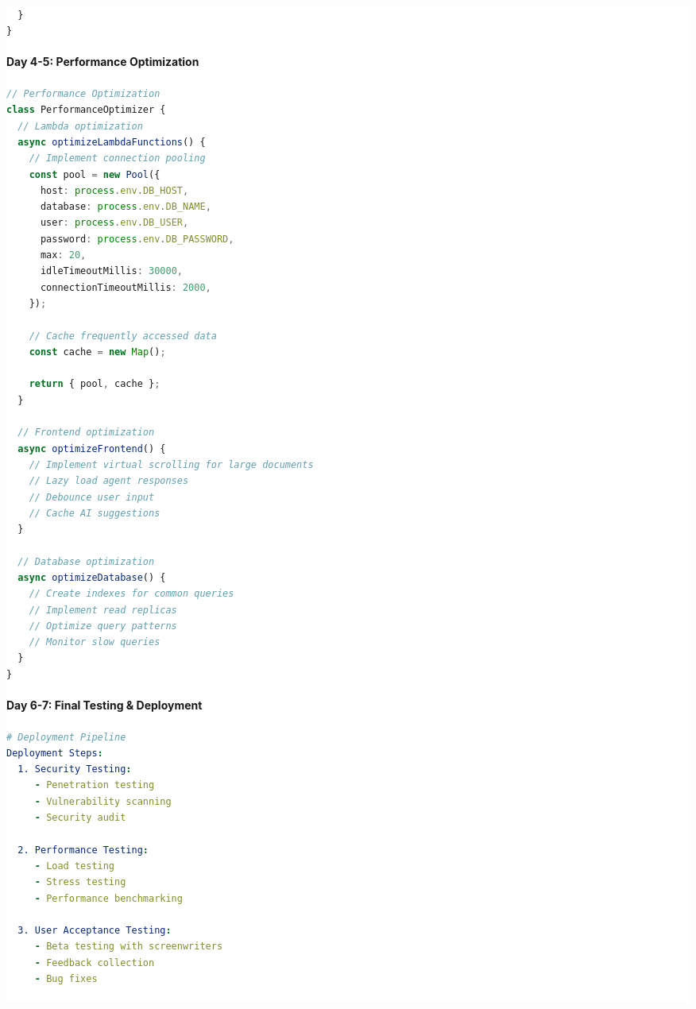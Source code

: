 ```typescript
  }
}
```

#### Day 4-5: Performance Optimization
```typescript
// Performance Optimization
class PerformanceOptimizer {
  // Lambda optimization
  async optimizeLambdaFunctions() {
    // Implement connection pooling
    const pool = new Pool({
      host: process.env.DB_HOST,
      database: process.env.DB_NAME,
      user: process.env.DB_USER,
      password: process.env.DB_PASSWORD,
      max: 20,
      idleTimeoutMillis: 30000,
      connectionTimeoutMillis: 2000,
    });
    
    // Cache frequently accessed data
    const cache = new Map();
    
    return { pool, cache };
  }
  
  // Frontend optimization
  async optimizeFrontend() {
    // Implement virtual scrolling for large documents
    // Lazy load agent responses
    // Debounce user input
    // Cache AI suggestions
  }
  
  // Database optimization
  async optimizeDatabase() {
    // Create indexes for common queries
    // Implement read replicas
    // Optimize query patterns
    // Monitor slow queries
  }
}
```

#### Day 6-7: Final Testing & Deployment
```yaml
# Deployment Pipeline
Deployment Steps:
  1. Security Testing:
     - Penetration testing
     - Vulnerability scanning
     - Security audit
  
  2. Performance Testing:
     - Load testing
     - Stress testing
     - Performance benchmarking
  
  3. User Acceptance Testing:
     - Beta testing with screenwriters
     - Feedback collection
     - Bug fixes
  
```